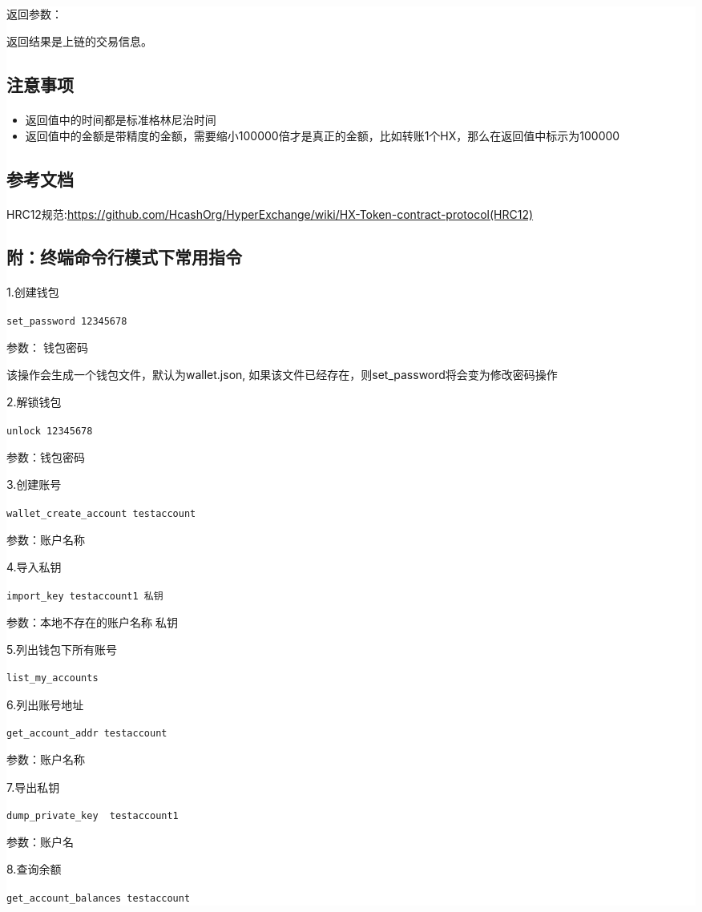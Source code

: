 返回参数：

返回结果是上链的交易信息。


## 注意事项

- 返回值中的时间都是标准格林尼治时间
- 返回值中的金额是带精度的金额，需要缩小100000倍才是真正的金额，比如转账1个HX，那么在返回值中标示为100000

## 参考文档

HRC12规范:<https://github.com/HcashOrg/HyperExchange/wiki/HX-Token-contract-protocol(HRC12)>

## 附：终端命令行模式下常用指令

1.创建钱包

    set_password 12345678

参数： 钱包密码

该操作会生成一个钱包文件，默认为wallet.json, 如果该文件已经存在，则set_password将会变为修改密码操作

2.解锁钱包

    unlock 12345678

参数：钱包密码

3.创建账号

	wallet_create_account testaccount

参数：账户名称

4.导入私钥

	import_key testaccount1 私钥 

参数：本地不存在的账户名称 私钥

5.列出钱包下所有账号

	list_my_accounts

6.列出账号地址

	get_account_addr testaccount

参数：账户名称

7.导出私钥

	dump_private_key  testaccount1

参数：账户名

8.查询余额

	get_account_balances testaccount
